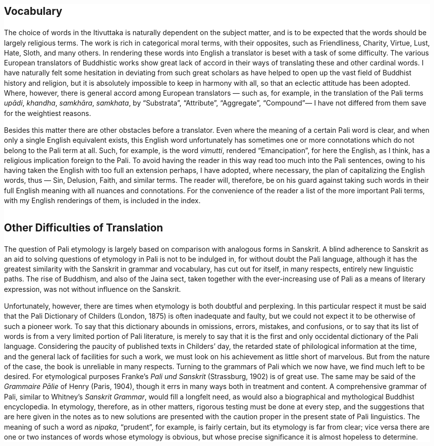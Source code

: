 ## Vocabulary

 The choice of words in the Itivuttaka is naturally dependent on the subject matter, and is to be expected that the words should be largely religious terms. The work is rich in categorical moral terms, with their opposites, such as Friendliness, Charity, Virtue, Lust, Hate, Sloth, and many others. In rendering these words into English a translator is beset with a task of some difficulty. The various European translators of Buddhistic works show great lack of accord in their ways of translating these and other cardinal words. I have naturally felt some hesitation in deviating from such great scholars as have helped to open up the vast field of Buddhist history and religion, but it is absolutely impossible to keep in harmony with all, so that an eclectic attitude has been adopted. Where, however, there is general accord among European translators — such as, for example, in the translation of the Pali terms _upādi_, _khandha_, _samkhāra_, _samkhata_, by “Substrata”, “Attribute”, “Aggregate”, “Compound”— I have not differed from them save for the weightiest reasons. 

 Besides this matter there are other obstacles before a translator. Even where the meaning of a certain Pali word is clear, and when only a single English equivalent exists, this English word unfortunately has sometimes one or more connotations which do not belong to the Pali term at all. Such, for example, is the word _vimutti_, rendered “Emancipation”, for here the English, as I think, has a religious implication foreign to the Pali. To avoid having the reader in this way read too much into the Pali sentences, owing to his having taken the English with too full an extension perhaps, I have adopted, where necessary, the plan of capitalizing the English words, thus — Sin, Delusion, Faith, and similar terms. The reader will, therefore, be on his guard against taking such words in their full English meaning with all nuances and connotations. For the convenience of the reader a list of the more important Pali terms, with my English renderings of them, is included in the index. 

## Other Difficulties of Translation

 The question of Pali etymology is largely based on comparison with analogous forms in Sanskrit. A blind adherence to Sanskrit as an aid to solving questions of etymology in Pali is not to be indulged in, for without doubt the Pali language, although it has the greatest similarity with the Sanskrit in grammar and vocabulary, has cut out for itself, in many respects, entirely new linguistic paths. The rise of Buddhism, and also of the Jaina sect, taken together with the ever-increasing use of Pali as a means of literary expression, was not without influence on the Sanskrit. 

 Unfortunately, however, there are times when etymology is both doubtful and perplexing. In this particular respect it must be said that the Pali Dictionary of Childers (London, 1875) is often inadequate and faulty, but we could not expect it to be otherwise of such a pioneer work. To say that this dictionary abounds in omissions, errors, mistakes, and confusions, or to say that its list of words is from a very limited portion of Pali literature, is merely to say that it is the first and only occidental dictionary of the Pali language. Considering the paucity of published texts in Childers’ day, the retarded state of philological information at the time, and the general lack of facilities for such a work, we must look on his achievement as little short of marvelous. But from the nature of the case, the book is unreliable in many respects. Turning to the grammars of Pali which we now have, we find much left to be desired. For etymological purposes Franke’s <cite>Pali und Sanskrit</cite> (Strassburg, 1902) is of great use. The same may be said of the <cite>Grammaire Pālie</cite> of Henry (Paris, 1904), though it errs in many ways both in treatment and content. A comprehensive grammar of Pali, similar to Whitney’s <cite>Sanskrit Grammar</cite>, would fill a longfelt need, as would also a biographical and mythological Buddhist encyclopedia. In etymology, therefore, as in other matters, rigorous testing must be done at every step, and the suggestions that are here given in the notes as to new solutions are presented with the caution proper in the present state of Pali linguistics. The meaning of such a word as _nipaka_, “prudent”, for example, is fairly certain, but its etymology is far from clear; vice versa there are one or two instances of words whose etymology is obvious, but whose precise significance it is almost hopeless to determine. 
